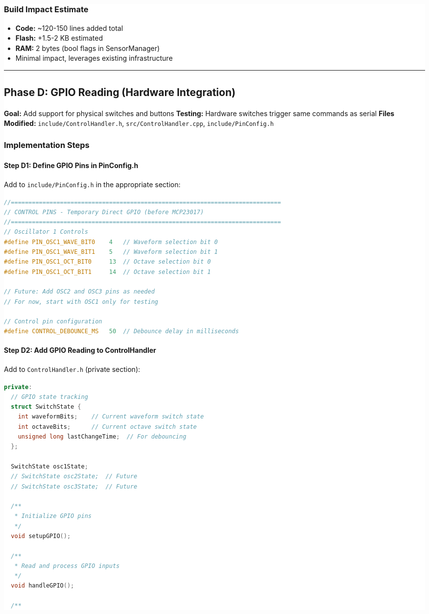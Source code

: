### Build Impact Estimate

- **Code:** ~120-150 lines added total
- **Flash:** +1.5-2 KB estimated
- **RAM:** 2 bytes (bool flags in SensorManager)
- Minimal impact, leverages existing infrastructure

---

## Phase D: GPIO Reading (Hardware Integration)
**Goal:** Add support for physical switches and buttons
**Testing:** Hardware switches trigger same commands as serial
**Files Modified:** `include/ControlHandler.h`, `src/ControlHandler.cpp`, `include/PinConfig.h`

### Implementation Steps

#### Step D1: Define GPIO Pins in PinConfig.h

Add to `include/PinConfig.h` in the appropriate section:

```cpp
//=============================================================================
// CONTROL PINS - Temporary Direct GPIO (before MCP23017)
//=============================================================================
// Oscillator 1 Controls
#define PIN_OSC1_WAVE_BIT0    4   // Waveform selection bit 0
#define PIN_OSC1_WAVE_BIT1    5   // Waveform selection bit 1
#define PIN_OSC1_OCT_BIT0     13  // Octave selection bit 0
#define PIN_OSC1_OCT_BIT1     14  // Octave selection bit 1

// Future: Add OSC2 and OSC3 pins as needed
// For now, start with OSC1 only for testing

// Control pin configuration
#define CONTROL_DEBOUNCE_MS   50  // Debounce delay in milliseconds
```

#### Step D2: Add GPIO Reading to ControlHandler

Add to `ControlHandler.h` (private section):

```cpp
private:
  // GPIO state tracking
  struct SwitchState {
    int waveformBits;    // Current waveform switch state
    int octaveBits;      // Current octave switch state
    unsigned long lastChangeTime;  // For debouncing
  };

  SwitchState osc1State;
  // SwitchState osc2State;  // Future
  // SwitchState osc3State;  // Future

  /**
   * Initialize GPIO pins
   */
  void setupGPIO();

  /**
   * Read and process GPIO inputs
   */
  void handleGPIO();

  /**
```